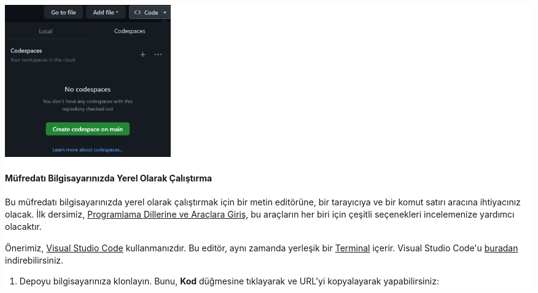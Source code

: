 <img src="./images/createcodespace.png" alt="Codespace oluştur" style="width:270px;"/>  

#### Müfredatı Bilgisayarınızda Yerel Olarak Çalıştırma  

Bu müfredatı bilgisayarınızda yerel olarak çalıştırmak için bir metin editörüne, bir tarayıcıya ve bir komut satırı aracına ihtiyacınız olacak. İlk dersimiz, [Programlama Dillerine ve Araçlara Giriş](https://github.com/microsoft/Web-Dev-For-Beginners/tree/main/1-getting-started-lessons/1-intro-to-programming-languages), bu araçların her biri için çeşitli seçenekleri incelemenize yardımcı olacaktır.  

Önerimiz, [Visual Studio Code](https://code.visualstudio.com/?WT.mc_id=academic-77807-sagibbon) kullanmanızdır. Bu editör, aynı zamanda yerleşik bir [Terminal](https://code.visualstudio.com/docs/terminal/basics/?WT.mc_id=academic-77807-sagibbon) içerir. Visual Studio Code'u [buradan](https://code.visualstudio.com/?WT.mc_id=academic-77807-sagibbon) indirebilirsiniz.  

1. Depoyu bilgisayarınıza klonlayın. Bunu, **Kod** düğmesine tıklayarak ve URL'yi kopyalayarak yapabilirsiniz:  
